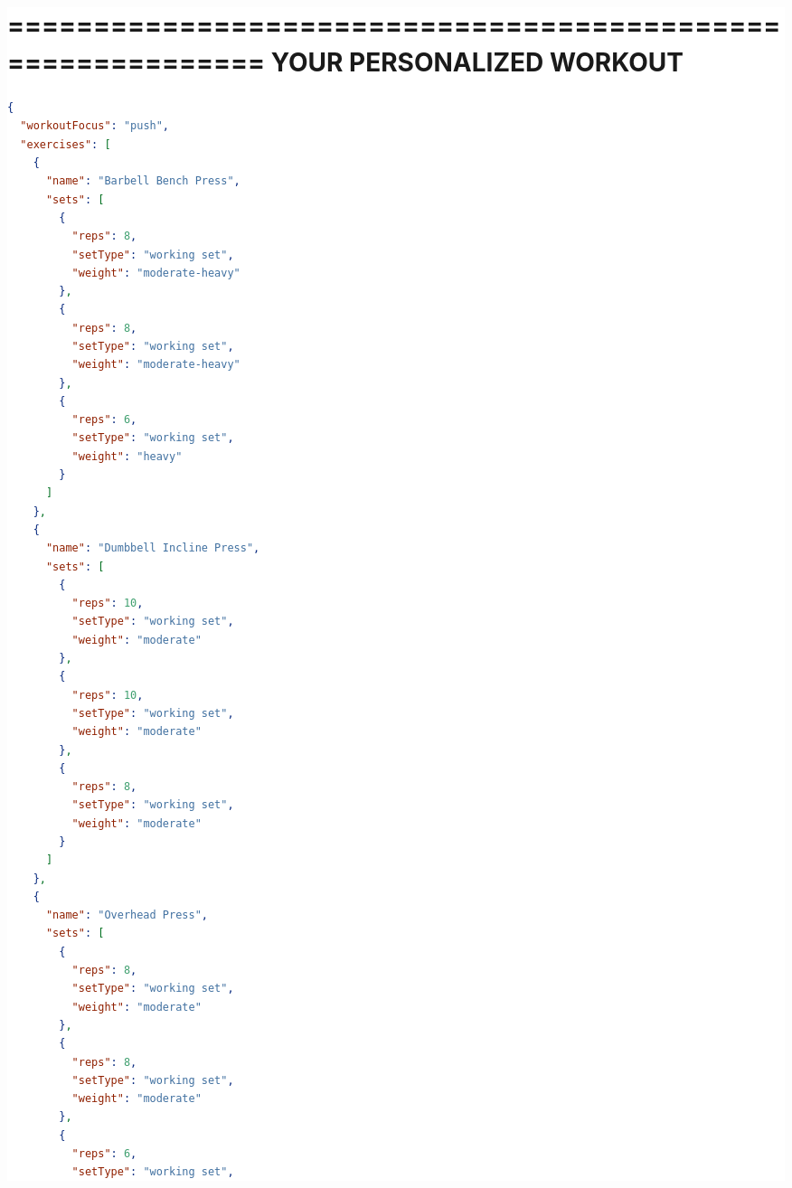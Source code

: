 ============================================================
YOUR PERSONALIZED WORKOUT
============================================================

```json
{
  "workoutFocus": "push",
  "exercises": [
    {
      "name": "Barbell Bench Press",
      "sets": [
        {
          "reps": 8,
          "setType": "working set",
          "weight": "moderate-heavy"
        },
        {
          "reps": 8,
          "setType": "working set",
          "weight": "moderate-heavy"
        },
        {
          "reps": 6,
          "setType": "working set",
          "weight": "heavy"
        }
      ]
    },
    {
      "name": "Dumbbell Incline Press",
      "sets": [
        {
          "reps": 10,
          "setType": "working set",
          "weight": "moderate"
        },
        {
          "reps": 10,
          "setType": "working set",
          "weight": "moderate"
        },
        {
          "reps": 8,
          "setType": "working set",
          "weight": "moderate"
        }
      ]
    },
    {
      "name": "Overhead Press",
      "sets": [
        {
          "reps": 8,
          "setType": "working set",
          "weight": "moderate"
        },
        {
          "reps": 8,
          "setType": "working set",
          "weight": "moderate"
        },
        {
          "reps": 6,
          "setType": "working set",
```